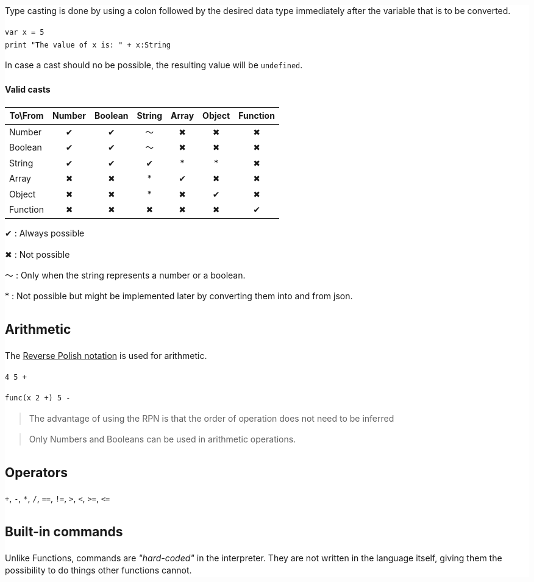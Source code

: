 Type casting is done by using a colon followed by the desired data type immediately after the variable that is to be converted.

```
var x = 5
print "The value of x is: " + x:String
```

In case a cast should no be possible, the resulting value will be `undefined`.

#### Valid casts

| To\From  | Number | Boolean | String | Array | Object | Function |
| -------- | :----: | :-----: | :----: | :---: | :----: | :------: |
| Number   |   ✔    |    ✔    |   〜   |   ✖   |   ✖    |    ✖     |
| Boolean  |   ✔    |    ✔    |   〜   |   ✖   |   ✖    |    ✖     |
| String   |   ✔    |    ✔    |   ✔    |   *   |   *    |    ✖     |
| Array    |   ✖    |    ✖    |   *    |   ✔   |   ✖    |    ✖     |
| Object   |   ✖    |    ✖    |   *    |   ✖   |   ✔    |    ✖     |
| Function |   ✖    |    ✖    |   ✖    |   ✖   |   ✖    |    ✔     |

✔	: Always possible

✖	: Not possible

〜	: Only when the string represents a number or a boolean.

\*	: Not possible but might be implemented later by converting them into and from json.

## Arithmetic

The [Reverse Polish notation](https://en.wikipedia.org/wiki/Reverse_Polish_notation) is used for arithmetic.

```
4 5 +
```

```
func(x 2 +) 5 -
```

> The advantage of using the RPN is that the order of operation does not need to be inferred

> Only Numbers and Booleans can be used in arithmetic operations.

## Operators

 `+`, `-`, `*`, `/`, `==`, `!=`, `>`, `<`, `>=`, `<=`

## Built-in commands

Unlike Functions, commands are *"hard-coded"* in the interpreter. They are not written in the language itself, giving them the possibility to do things other functions cannot.
